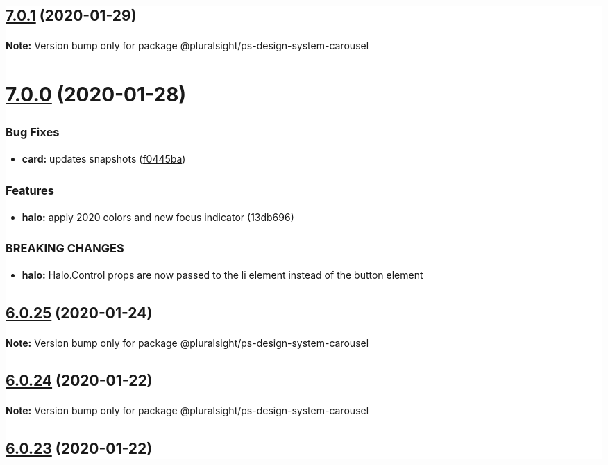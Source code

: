 


## [7.0.1](https://github.com/pluralsight/design-system/compare/@pluralsight/ps-design-system-carousel@7.0.0...@pluralsight/ps-design-system-carousel@7.0.1) (2020-01-29)

**Note:** Version bump only for package @pluralsight/ps-design-system-carousel





# [7.0.0](https://github.com/pluralsight/design-system/compare/@pluralsight/ps-design-system-carousel@6.0.25...@pluralsight/ps-design-system-carousel@7.0.0) (2020-01-28)


### Bug Fixes

* **card:** updates snapshots ([f0445ba](https://github.com/pluralsight/design-system/commit/f0445ba6ef41d5eaf4b24c0e6a309c86ebbba88e))


### Features

* **halo:** apply 2020 colors and new focus indicator ([13db696](https://github.com/pluralsight/design-system/commit/13db6960a497246af14f34e37a97ad088d664692))


### BREAKING CHANGES

* **halo:** Halo.Control props are now passed to the li element instead of the button element





## [6.0.25](https://github.com/pluralsight/design-system/compare/@pluralsight/ps-design-system-carousel@6.0.24...@pluralsight/ps-design-system-carousel@6.0.25) (2020-01-24)

**Note:** Version bump only for package @pluralsight/ps-design-system-carousel





## [6.0.24](https://github.com/pluralsight/design-system/compare/@pluralsight/ps-design-system-carousel@6.0.23...@pluralsight/ps-design-system-carousel@6.0.24) (2020-01-22)

**Note:** Version bump only for package @pluralsight/ps-design-system-carousel





## [6.0.23](https://github.com/pluralsight/design-system/compare/@pluralsight/ps-design-system-carousel@6.0.21...@pluralsight/ps-design-system-carousel@6.0.23) (2020-01-22)
